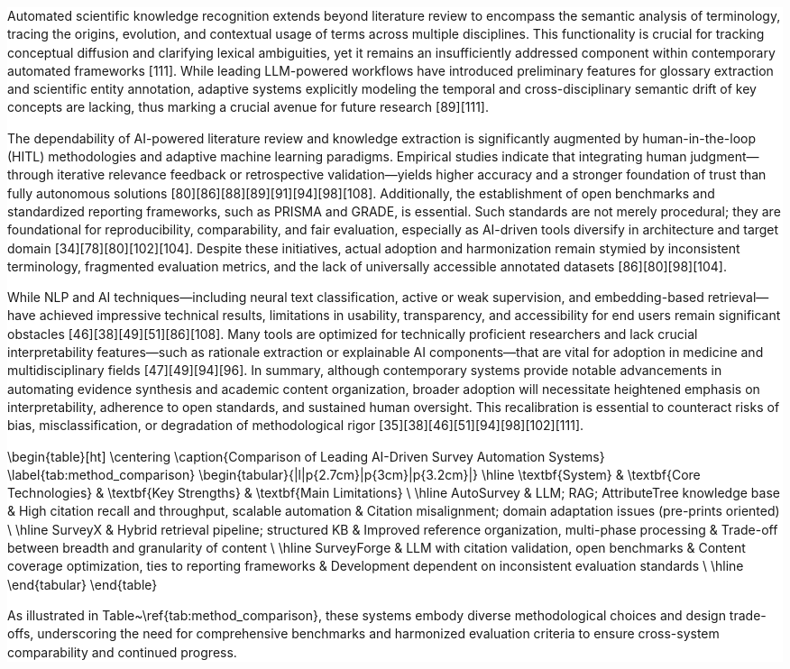 Automated scientific knowledge recognition extends beyond literature review to encompass the semantic analysis of terminology, tracing the origins, evolution, and contextual usage of terms across multiple disciplines. This functionality is crucial for tracking conceptual diffusion and clarifying lexical ambiguities, yet it remains an insufficiently addressed component within contemporary automated frameworks [111]. While leading LLM-powered workflows have introduced preliminary features for glossary extraction and scientific entity annotation, adaptive systems explicitly modeling the temporal and cross-disciplinary semantic drift of key concepts are lacking, thus marking a crucial avenue for future research [89][111].

The dependability of AI-powered literature review and knowledge extraction is significantly augmented by human-in-the-loop (HITL) methodologies and adaptive machine learning paradigms. Empirical studies indicate that integrating human judgment—through iterative relevance feedback or retrospective validation—yields higher accuracy and a stronger foundation of trust than fully autonomous solutions [80][86][88][89][91][94][98][108]. Additionally, the establishment of open benchmarks and standardized reporting frameworks, such as PRISMA and GRADE, is essential. Such standards are not merely procedural; they are foundational for reproducibility, comparability, and fair evaluation, especially as AI-driven tools diversify in architecture and target domain [34][78][80][102][104]. Despite these initiatives, actual adoption and harmonization remain stymied by inconsistent terminology, fragmented evaluation metrics, and the lack of universally accessible annotated datasets [86][80][98][104].

While NLP and AI techniques—including neural text classification, active or weak supervision, and embedding-based retrieval—have achieved impressive technical results, limitations in usability, transparency, and accessibility for end users remain significant obstacles [46][38][49][51][86][108]. Many tools are optimized for technically proficient researchers and lack crucial interpretability features—such as rationale extraction or explainable AI components—that are vital for adoption in medicine and multidisciplinary fields [47][49][94][96]. In summary, although contemporary systems provide notable advancements in automating evidence synthesis and academic content organization, broader adoption will necessitate heightened emphasis on interpretability, adherence to open standards, and sustained human oversight. This recalibration is essential to counteract risks of bias, misclassification, or degradation of methodological rigor [35][38][46][51][94][98][102][111].

\begin{table}[ht]
\centering
\caption{Comparison of Leading AI-Driven Survey Automation Systems}
\label{tab:method_comparison}
\begin{tabular}{|l|p{2.7cm}|p{3cm}|p{3.2cm}|}
\hline
\textbf{System} & \textbf{Core Technologies} & \textbf{Key Strengths} & \textbf{Main Limitations} \\
\hline
AutoSurvey & LLM; RAG; AttributeTree knowledge base & High citation recall and throughput, scalable automation & Citation misalignment; domain adaptation issues (pre-prints oriented) \\
\hline
SurveyX    & Hybrid retrieval pipeline; structured KB & Improved reference organization, multi-phase processing & Trade-off between breadth and granularity of content \\
\hline
SurveyForge & LLM with citation validation, open benchmarks & Content coverage optimization, ties to reporting frameworks & Development dependent on inconsistent evaluation standards \\
\hline
\end{tabular}
\end{table}

As illustrated in Table~\ref{tab:method_comparison}, these systems embody diverse methodological choices and design trade-offs, underscoring the need for comprehensive benchmarks and harmonized evaluation criteria to ensure cross-system comparability and continued progress.
